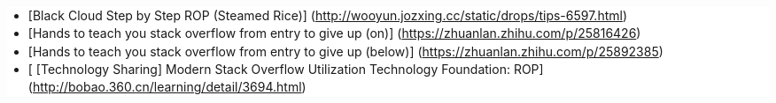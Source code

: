 
- [Black Cloud Step by Step ROP (Steamed Rice)] (http://wooyun.jozxing.cc/static/drops/tips-6597.html)
- [Hands to teach you stack overflow from entry to give up (on)] (https://zhuanlan.zhihu.com/p/25816426)
- [Hands to teach you stack overflow from entry to give up (below)] (https://zhuanlan.zhihu.com/p/25892385)
- [ [Technology Sharing] Modern Stack Overflow Utilization Technology Foundation: ROP] (http://bobao.360.cn/learning/detail/3694.html)

